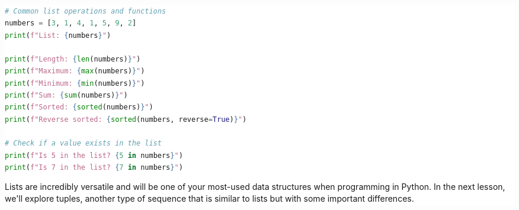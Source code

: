 ```python
```

```python
# Common list operations and functions
numbers = [3, 1, 4, 1, 5, 9, 2]
print(f"List: {numbers}")

print(f"Length: {len(numbers)}")
print(f"Maximum: {max(numbers)}")
print(f"Minimum: {min(numbers)}")
print(f"Sum: {sum(numbers)}")
print(f"Sorted: {sorted(numbers)}")
print(f"Reverse sorted: {sorted(numbers, reverse=True)}")

# Check if a value exists in the list
print(f"Is 5 in the list? {5 in numbers}")
print(f"Is 7 in the list? {7 in numbers}")
```
<codapi-snippet sandbox="python" editor="python" init-delay="500" >
</codapi-snippet>

Lists are incredibly versatile and will be one of your most-used data structures when programming in Python. In the next lesson, we'll explore tuples, another type of sequence that is similar to lists but with some important differences. 